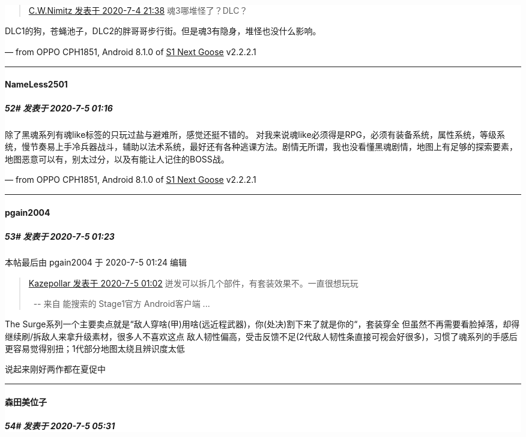 

<blockquote><a href="httphttps://bbs.saraba1st.com/2b/forum.php?mod=redirect&amp;goto=findpost&amp;pid=48069269&amp;ptid=1945871" target="_blank">C.W.Nimitz 发表于 2020-7-4 21:38</a>
魂3哪堆怪了？DLC？</blockquote>
DLC1的狗，苍蝇池子，DLC2的胖哥哥步行街。但是魂3有隐身，堆怪也没什么影响。

— from OPPO CPH1851, Android 8.1.0 of [S1 Next Goose](https://pan.baidu.com/s/1mi43uRm) v2.2.2.1







*****

####  NameLess2501  
##### 52#       发表于 2020-7-5 01:16




除了黑魂系列有魂like标签的只玩过盐与避难所，感觉还挺不错的。
对我来说魂like必须得是RPG，必须有装备系统，属性系统，等级系统，慢节奏易上手冷兵器战斗，辅助以法术系统，最好还有各种逃课方法。剧情无所谓，我也没看懂黑魂剧情，地图上有足够的探索要素，地图恶意可以有，别太过分，以及有能让人记住的BOSS战。

— from OPPO CPH1851, Android 8.1.0 of [S1 Next Goose](https://pan.baidu.com/s/1mi43uRm) v2.2.2.1







*****

####  pgain2004  
##### 53#       发表于 2020-7-5 01:23



 本帖最后由 pgain2004 于 2020-7-5 01:24 编辑 
<blockquote><a href="httphttps://bbs.saraba1st.com/2b/forum.php?mod=redirect&amp;goto=findpost&amp;pid=48071585&amp;ptid=1945871" target="_blank">Kazepollar 发表于 2020-7-5 01:02</a>
迸发可以拆几个部件，有套装效果不。一直很想玩玩

  -- 来自 能搜索的 Stage1官方 Android客户端 ...</blockquote>
The Surge系列一个主要卖点就是“敌人穿啥(甲)用啥(远近程武器)，你(处决)割下来了就是你的“，套装穿全
但虽然不再需要看脸掉落，却得继续刷/拆敌人来拿升级素材，很多人不喜欢这点
敌人韧性偏高，受击反馈不足(2代敌人韧性条直接可视会好很多)，习惯了魂系列的手感后更容易觉得别扭；1代部分地图太绕且辨识度太低

说起来刚好两作都在夏促中







*****

####  森田美位子  
##### 54#       发表于 2020-7-5 05:31
